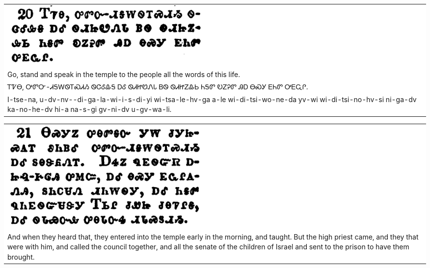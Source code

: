 <table>
<tbody>
<tr class="odd">
<td><a href="050520.png"><img src="050520.png" width="400" /></a></td>
</tr>
<tr class="even">
<td>Go, stand and speak in the temple to the people all the words of this life.</td>
</tr>
<tr class="odd">
<td>ᎢᏤᎾ, ᎤᏛᏅ-ᏗᎦᎳᏫᎢᏍᏗᏱ ᏫᏣᎴᎲᎦ ᎠᎴ ᏫᏗᏥᏬᏁᏓ ᏴᏫ ᏫᏗᏥᏃᎲᏏ ᏂᎦᏛ ᎧᏃᎮᏛ ᎯᎠ ᎾᏍᎩ ᎬᏂᏛ ᎤᎬᏩᎵ.</td>
</tr>
<tr class="even">
<td>I-tse-na, u-dv-nv--di-ga-la-wi-i-s-di-yi wi-tsa-le-hv-ga a-le wi-di-tsi-wo-ne-da yv-wi wi-di-tsi-no-hv-si ni-ga-dv ka-no-he-dv hi-a na-s-gi gv-ni-dv u-gv-wa-li.</td>
</tr>
</tbody>
</table>

<table>
<tbody>
<tr class="odd">
<td><a href="050521.png"><img src="050521.png" width="400" /></a></td>
</tr>
<tr class="even">
<td>And when they heard that, they entered into the temple early in the morning, and taught. But the high priest came, and they that were with him, and called the council together, and all the senate of the children of Israel and sent to the prison to have them brought.</td>
</tr>